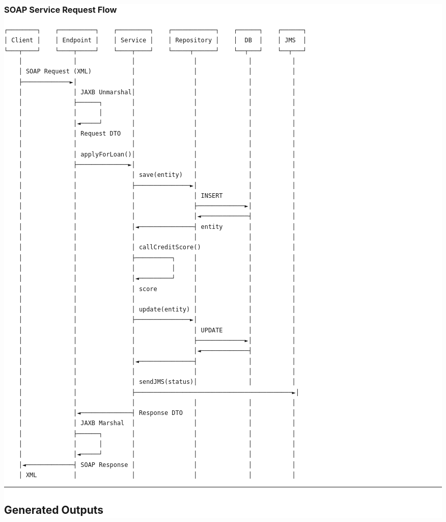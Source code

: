 ### SOAP Service Request Flow

```
┌────────┐    ┌──────────┐    ┌─────────┐    ┌────────────┐    ┌──────┐    ┌──────┐
│ Client │    │ Endpoint │    │ Service │    │ Repository │    │  DB  │    │ JMS  │
└───┬────┘    └────┬─────┘    └────┬────┘    └─────┬──────┘    └──┬───┘    └──┬───┘
    │              │               │                │              │           │
    │ SOAP Request (XML)           │                │              │           │
    ├─────────────►│               │                │              │           │
    │              │ JAXB Unmarshal│                │              │           │
    │              ├──────┐        │                │              │           │
    │              │      │        │                │              │           │
    │              │◄─────┘        │                │              │           │
    │              │ Request DTO   │                │              │           │
    │              │               │                │              │           │
    │              │ applyForLoan()│                │              │           │
    │              ├──────────────►│                │              │           │
    │              │               │ save(entity)   │              │           │
    │              │               ├───────────────►│              │           │
    │              │               │                │ INSERT       │           │
    │              │               │                ├─────────────►│           │
    │              │               │                │◄─────────────┤           │
    │              │               │◄───────────────┤ entity       │           │
    │              │               │                │              │           │
    │              │               │ callCreditScore()             │           │
    │              │               ├──────────┐     │              │           │
    │              │               │          │     │              │           │
    │              │               │◄─────────┘     │              │           │
    │              │               │ score          │              │           │
    │              │               │                │              │           │
    │              │               │ update(entity) │              │           │
    │              │               ├───────────────►│              │           │
    │              │               │                │ UPDATE       │           │
    │              │               │                ├─────────────►│           │
    │              │               │                │◄─────────────┤           │
    │              │               │◄───────────────┤              │           │
    │              │               │                │              │           │
    │              │               │ sendJMS(status)│              │           │
    │              │               ├───────────────────────────────────────────►│
    │              │               │                │              │           │
    │              │◄──────────────┤ Response DTO   │              │           │
    │              │ JAXB Marshal  │                │              │           │
    │              ├──────┐        │                │              │           │
    │              │      │        │                │              │           │
    │              │◄─────┘        │                │              │           │
    │◄─────────────┤ SOAP Response │                │              │           │
    │ XML          │               │                │              │           │
```

---

## Generated Outputs

